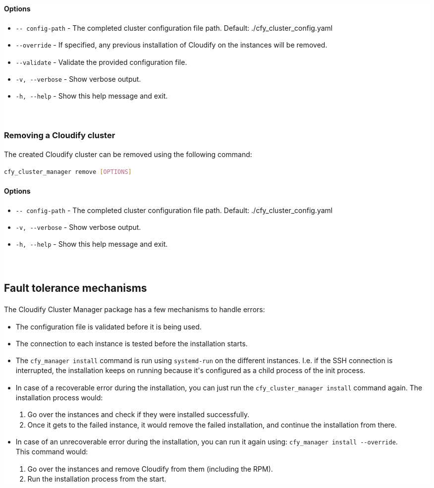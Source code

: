 #### Options
* `-- config-path` - The completed cluster configuration file path. 
                     Default: ./cfy_cluster_config.yaml

* `--override` - If specified, any previous installation of Cloudify on 
                 the instances will be removed.

* `--validate` - Validate the provided configuration file.

* `-v, --verbose` - Show verbose output.

* `-h, --help` - Show this help message and exit.

&nbsp;
### Removing a Cloudify cluster
The created Cloudify cluster can be removed using the following command: 

```bash
cfy_cluster_manager remove [OPTIONS]
```

#### Options
* `-- config-path` - The completed cluster configuration file path. 
                     Default: ./cfy_cluster_config.yaml

* `-v, --verbose` - Show verbose output.

* `-h, --help` - Show this help message and exit.


&nbsp;
## Fault tolerance mechanisms
The Cloudify Cluster Manager package has a few mechanisms to handle errors:

* The configuration file is validated before it is being used.
 
* The connection to each instance is tested before the installation starts.

* The `cfy_manager install` command is run using `systemd-run` on the different instances. I.e. if the SSH connection
is interrupted, the installation keeps on running because it's configured as a child process of the init process.

* In case of a recoverable error during the installation, you can just run the `cfy_cluster_manager install` command again.
The installation process would:

    1. Go over the instances and check if they were installed successfully. 
    2. Once it gets to the failed instance, it would remove the failed installation, and continue the installation from there.

* In case of an unrecoverable error during the installation, you can run it again using: `cfy_manager install --override`.  
This command would: 

    1. Go over the instances and remove Cloudify from them (including the RPM). 
    2. Run the installation process from the start.

